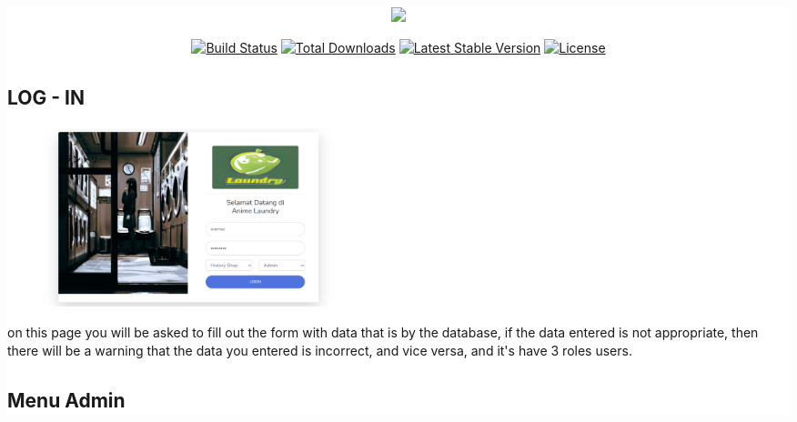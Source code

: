 <p align="center"><a href="https://laravel.com" target="_blank"><img src="https://raw.githubusercontent.com/laravel/art/master/logo-lockup/5%20SVG/2%20CMYK/1%20Full%20Color/laravel-logolockup-cmyk-red.svg" width="400"></a></p>

<p align="center">
<a href="https://travis-ci.org/laravel/framework"><img src="https://travis-ci.org/laravel/framework.svg" alt="Build Status"></a>
<a href="https://packagist.org/packages/laravel/framework"><img src="https://img.shields.io/packagist/dt/laravel/framework" alt="Total Downloads"></a>
<a href="https://packagist.org/packages/laravel/framework"><img src="https://img.shields.io/packagist/v/laravel/framework" alt="Latest Stable Version"></a>
<a href="https://packagist.org/packages/laravel/framework"><img src="https://img.shields.io/packagist/l/laravel/framework" alt="License"></a>
</p>

## LOG - IN

<p align="left"><a href="https://github.com/Rexus17/Competency-Exam-Industry-World-at-Vocational-School-Tunas-Media/blob/master/preview%20picture%20project%20for%20github/Log%20-%20In.png" target="_blank"><img src="https://github.com/Rexus17/Competency-Exam-Industry-World-at-Vocational-School-Tunas-Media/blob/master/preview%20picture%20project%20for%20github/Log%20-%20In.png" width="400"></a></p>

on this page you will be asked to fill out the form with data that is by the database, if the data entered is not appropriate, then there will be a warning that the data you entered is incorrect, and vice versa, and it's have 3 roles users.

## Menu Admin
